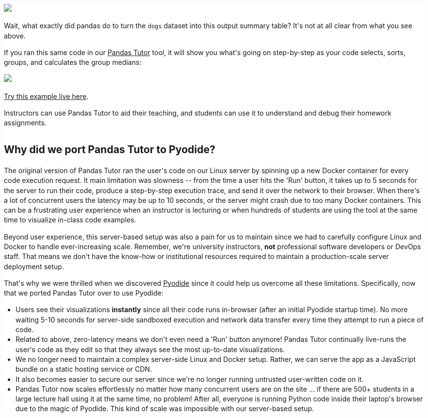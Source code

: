 <img src="pandastutor-dogs.png" style="width: 70%;"/>

Wait, what exactly did pandas do to turn the `dogs` dataset into this
output summary table? It's not at all clear from what you see above.

If you ran this same code in our [Pandas
Tutor](https://pandastutor.com/) tool, it will show you what's
going on step-by-step as your code selects, sorts, groups, and
calculates the group medians:

<img src="pandastutor-intro-animated.gif"/>

[Try this example live
here](https://pandastutor.com/vis.html#trace=example-code/py_dogs.json).

Instructors can use Pandas Tutor to aid their teaching, and students can
use it to understand and debug their homework assignments.


## Why did we port Pandas Tutor to Pyodide?

The original version of Pandas Tutor ran the user's code on our Linux
server by spinning up a new Docker container for every code execution request. It main
limitation was slowness -- from the time a user hits the 'Run' button,
it takes up to 5 seconds for the server to run their code, produce a
step-by-step execution trace, and send it over the network to their
browser. When there's a lot of concurrent users the latency may be
up to 10 seconds, or the server might crash due to too many Docker
containers. This can be a frustrating user experience when an instructor
is lecturing or when hundreds of students are using the tool at the same
time to visualize in-class code examples.

Beyond user experience, this server-based setup was also a pain for us
to maintain since we had to carefully configure Linux and
Docker to handle ever-increasing scale. Remember, we're
university instructors, **not** professional software developers or
DevOps staff. That means we don't have the know-how or institutional
resources required to maintain a production-scale server deployment
setup.

That's why we were thrilled when we discovered
[Pyodide](https://pyodide.org/) since it could help us overcome all
these limitations. Specifically, now that we ported Pandas Tutor over to
use Pyodide:

- Users see their visualizations **instantly** since all their code runs
  in-browser (after an initial Pyodide startup time). No more waiting
  5-10 seconds for server-side sandboxed execution and network data
  transfer every time they attempt to run a piece of code.
- Related to above, zero-latency means we don't even need a 'Run' button
  anymore! Pandas Tutor continually live-runs the user's code as they
  edit so that they always see the most up-to-date visualizations.
- We no longer need to maintain a complex server-side Linux and
  Docker setup. Rather, we can serve the app as a JavaScript bundle on a
  static hosting service or CDN.
- It also becomes easier to secure our server since we're no longer
  running untrusted user-written code on it.
- Pandas Tutor now scales effortlessly no matter how many
  concurrent users are on the site ... if there are 500+ students in a
  large lecture hall using it at the same time, no problem! After all,
  everyone is running Python code inside their laptop's browser due to
  the magic of Pyodide. This kind of scale was impossible with our
  server-based setup.
